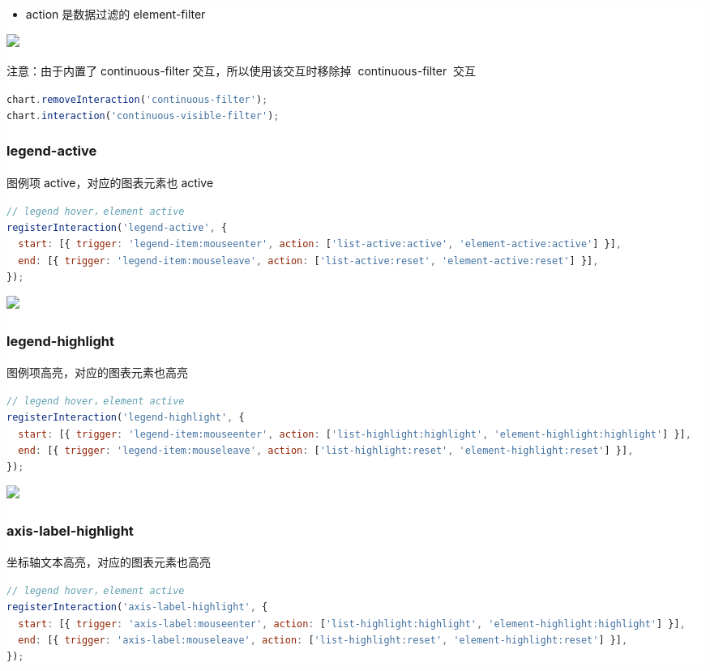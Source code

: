 - action 是数据过滤的 element-filter

<img src="https://gw.alipayobjects.com/mdn/rms_f5c722/afts/img/A*SC02SJHZ_BYAAAAAAAAAAABkARQnAQ" style="width: 339px;">

注意：由于内置了 continuous-filter 交互，所以使用该交互时移除掉  continuous-filter  交互

```javascript
chart.removeInteraction('continuous-filter');
chart.interaction('continuous-visible-filter');
```

### legend-active

图例项 active，对应的图表元素也 active

```javascript
// legend hover，element active
registerInteraction('legend-active', {
  start: [{ trigger: 'legend-item:mouseenter', action: ['list-active:active', 'element-active:active'] }],
  end: [{ trigger: 'legend-item:mouseleave', action: ['list-active:reset', 'element-active:reset'] }],
});
```

<img src="https://gw.alipayobjects.com/mdn/rms_f5c722/afts/img/A*D1VMTYFFPTcAAAAAAAAAAABkARQnAQ" style="width: 339px;">

### legend-highlight

图例项高亮，对应的图表元素也高亮

```javascript
// legend hover，element active
registerInteraction('legend-highlight', {
  start: [{ trigger: 'legend-item:mouseenter', action: ['list-highlight:highlight', 'element-highlight:highlight'] }],
  end: [{ trigger: 'legend-item:mouseleave', action: ['list-highlight:reset', 'element-highlight:reset'] }],
});
```

<img src="https://gw.alipayobjects.com/mdn/rms_f5c722/afts/img/A*k_HTQa-iszoAAAAAAAAAAABkARQnAQ" style="width: 339px;">

### axis-label-highlight

坐标轴文本高亮，对应的图表元素也高亮

```javascript
// legend hover，element active
registerInteraction('axis-label-highlight', {
  start: [{ trigger: 'axis-label:mouseenter', action: ['list-highlight:highlight', 'element-highlight:highlight'] }],
  end: [{ trigger: 'axis-label:mouseleave', action: ['list-highlight:reset', 'element-highlight:reset'] }],
});
```
